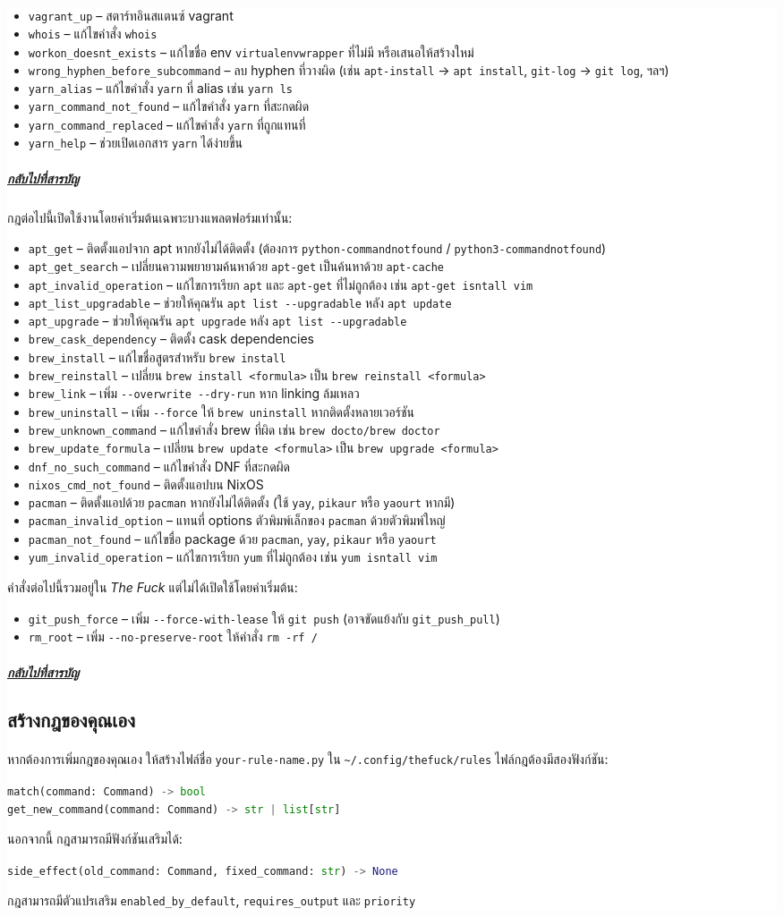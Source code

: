 * `vagrant_up` – สตาร์ทอินสแตนซ์ vagrant
* `whois` – แก้ไขคำสั่ง `whois`
* `workon_doesnt_exists` – แก้ไขชื่อ env `virtualenvwrapper` ที่ไม่มี หรือเสนอให้สร้างใหม่
* `wrong_hyphen_before_subcommand` – ลบ hyphen ที่วางผิด (เช่น `apt-install` -> `apt install`, `git-log` -> `git log`, ฯลฯ)
* `yarn_alias` – แก้ไขคำสั่ง `yarn` ที่ alias เช่น `yarn ls`
* `yarn_command_not_found` – แก้ไขคำสั่ง `yarn` ที่สะกดผิด
* `yarn_command_replaced` – แก้ไขคำสั่ง `yarn` ที่ถูกแทนที่
* `yarn_help` – ช่วยเปิดเอกสาร `yarn` ได้ง่ายขึ้น

##### [กลับไปที่สารบัญ](#contents)

กฎต่อไปนี้เปิดใช้งานโดยค่าเริ่มต้นเฉพาะบางแพลตฟอร์มเท่านั้น:

* `apt_get` – ติดตั้งแอปจาก apt หากยังไม่ได้ติดตั้ง (ต้องการ `python-commandnotfound` / `python3-commandnotfound`)
* `apt_get_search` – เปลี่ยนความพยายามค้นหาด้วย `apt-get` เป็นค้นหาด้วย `apt-cache`
* `apt_invalid_operation` – แก้ไขการเรียก `apt` และ `apt-get` ที่ไม่ถูกต้อง เช่น `apt-get isntall vim`
* `apt_list_upgradable` – ช่วยให้คุณรัน `apt list --upgradable` หลัง `apt update`
* `apt_upgrade` – ช่วยให้คุณรัน `apt upgrade` หลัง `apt list --upgradable`
* `brew_cask_dependency` – ติดตั้ง cask dependencies
* `brew_install` – แก้ไขชื่อสูตรสำหรับ `brew install`
* `brew_reinstall` – เปลี่ยน `brew install <formula>` เป็น `brew reinstall <formula>`
* `brew_link` – เพิ่ม `--overwrite --dry-run` หาก linking ล้มเหลว
* `brew_uninstall` – เพิ่ม `--force` ให้ `brew uninstall` หากติดตั้งหลายเวอร์ชัน
* `brew_unknown_command` – แก้ไขคำสั่ง brew ที่ผิด เช่น `brew docto/brew doctor`
* `brew_update_formula` – เปลี่ยน `brew update <formula>` เป็น `brew upgrade <formula>`
* `dnf_no_such_command` – แก้ไขคำสั่ง DNF ที่สะกดผิด
* `nixos_cmd_not_found` – ติดตั้งแอปบน NixOS
* `pacman` – ติดตั้งแอปด้วย `pacman` หากยังไม่ได้ติดตั้ง (ใช้ `yay`, `pikaur` หรือ `yaourt` หากมี)
* `pacman_invalid_option` – แทนที่ options ตัวพิมพ์เล็กของ `pacman` ด้วยตัวพิมพ์ใหญ่
* `pacman_not_found` – แก้ไขชื่อ package ด้วย `pacman`, `yay`, `pikaur` หรือ `yaourt`
* `yum_invalid_operation` – แก้ไขการเรียก `yum` ที่ไม่ถูกต้อง เช่น `yum isntall vim`

คำสั่งต่อไปนี้รวมอยู่ใน *The Fuck* แต่ไม่ได้เปิดใช้โดยค่าเริ่มต้น:

* `git_push_force` – เพิ่ม `--force-with-lease` ให้ `git push` (อาจขัดแย้งกับ `git_push_pull`)
* `rm_root` – เพิ่ม `--no-preserve-root` ให้คำสั่ง `rm -rf /`

##### [กลับไปที่สารบัญ](#contents)

## สร้างกฎของคุณเอง

หากต้องการเพิ่มกฎของคุณเอง ให้สร้างไฟล์ชื่อ `your-rule-name.py`
ใน `~/.config/thefuck/rules` ไฟล์กฎต้องมีสองฟังก์ชัน:

```python
match(command: Command) -> bool
get_new_command(command: Command) -> str | list[str]
```

นอกจากนี้ กฎสามารถมีฟังก์ชันเสริมได้:

```python
side_effect(old_command: Command, fixed_command: str) -> None
```
กฎสามารถมีตัวแปรเสริม `enabled_by_default`, `requires_output` และ `priority`


[version-badge]:   https://img.shields.io/pypi/v/thefuck.svg?label=version
[version-link]:    https://pypi.python.org/pypi/thefuck/
[workflow-badge]:  https://github.com/nvbn/thefuck/workflows/Tests/badge.svg
[workflow-link]:   https://github.com/nvbn/thefuck/actions?query=workflow%3ATests
[coverage-badge]:  https://img.shields.io/coveralls/nvbn/thefuck.svg
[coverage-link]:   https://coveralls.io/github/nvbn/thefuck
[license-badge]:   https://img.shields.io/badge/license-MIT-007EC7.svg
[examples-link]:   https://raw.githubusercontent.com/nvbn/thefuck/master/example.gif
[instant-mode-gif-link]:   https://raw.githubusercontent.com/nvbn/thefuck/master/example_instant_mode.gif
[homebrew]:        https://brew.sh/